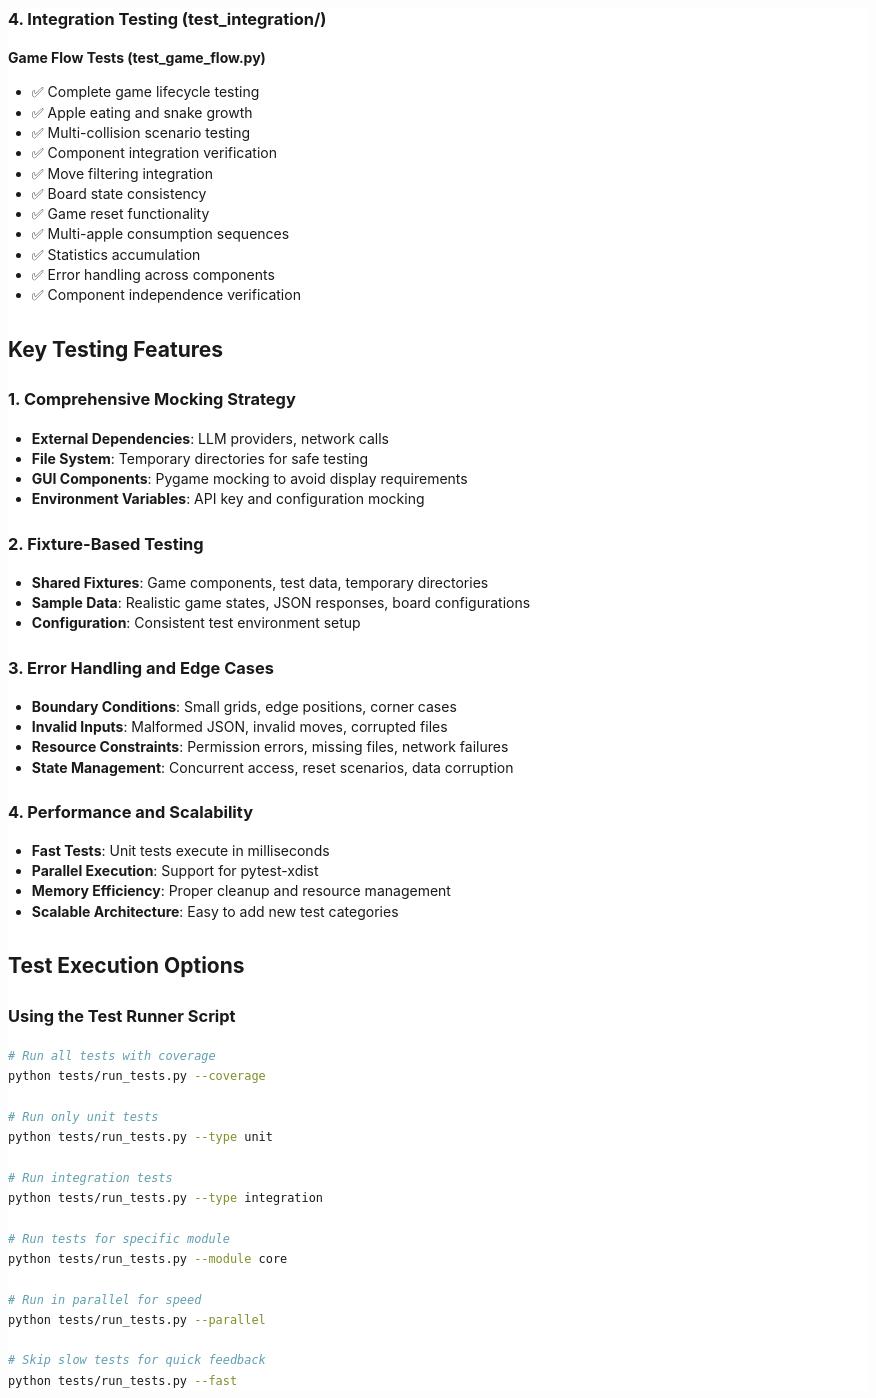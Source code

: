 ### 4. Integration Testing (test_integration/)

**Game Flow Tests (test_game_flow.py)**
- ✅ Complete game lifecycle testing
- ✅ Apple eating and snake growth
- ✅ Multi-collision scenario testing
- ✅ Component integration verification
- ✅ Move filtering integration
- ✅ Board state consistency
- ✅ Game reset functionality
- ✅ Multi-apple consumption sequences
- ✅ Statistics accumulation
- ✅ Error handling across components
- ✅ Component independence verification

## Key Testing Features

### 1. Comprehensive Mocking Strategy
- **External Dependencies**: LLM providers, network calls
- **File System**: Temporary directories for safe testing
- **GUI Components**: Pygame mocking to avoid display requirements
- **Environment Variables**: API key and configuration mocking

### 2. Fixture-Based Testing
- **Shared Fixtures**: Game components, test data, temporary directories
- **Sample Data**: Realistic game states, JSON responses, board configurations
- **Configuration**: Consistent test environment setup

### 3. Error Handling and Edge Cases
- **Boundary Conditions**: Small grids, edge positions, corner cases
- **Invalid Inputs**: Malformed JSON, invalid moves, corrupted files
- **Resource Constraints**: Permission errors, missing files, network failures
- **State Management**: Concurrent access, reset scenarios, data corruption

### 4. Performance and Scalability
- **Fast Tests**: Unit tests execute in milliseconds
- **Parallel Execution**: Support for pytest-xdist
- **Memory Efficiency**: Proper cleanup and resource management
- **Scalable Architecture**: Easy to add new test categories

## Test Execution Options

### Using the Test Runner Script
```bash
# Run all tests with coverage
python tests/run_tests.py --coverage

# Run only unit tests
python tests/run_tests.py --type unit

# Run integration tests
python tests/run_tests.py --type integration

# Run tests for specific module
python tests/run_tests.py --module core

# Run in parallel for speed
python tests/run_tests.py --parallel

# Skip slow tests for quick feedback
python tests/run_tests.py --fast
```